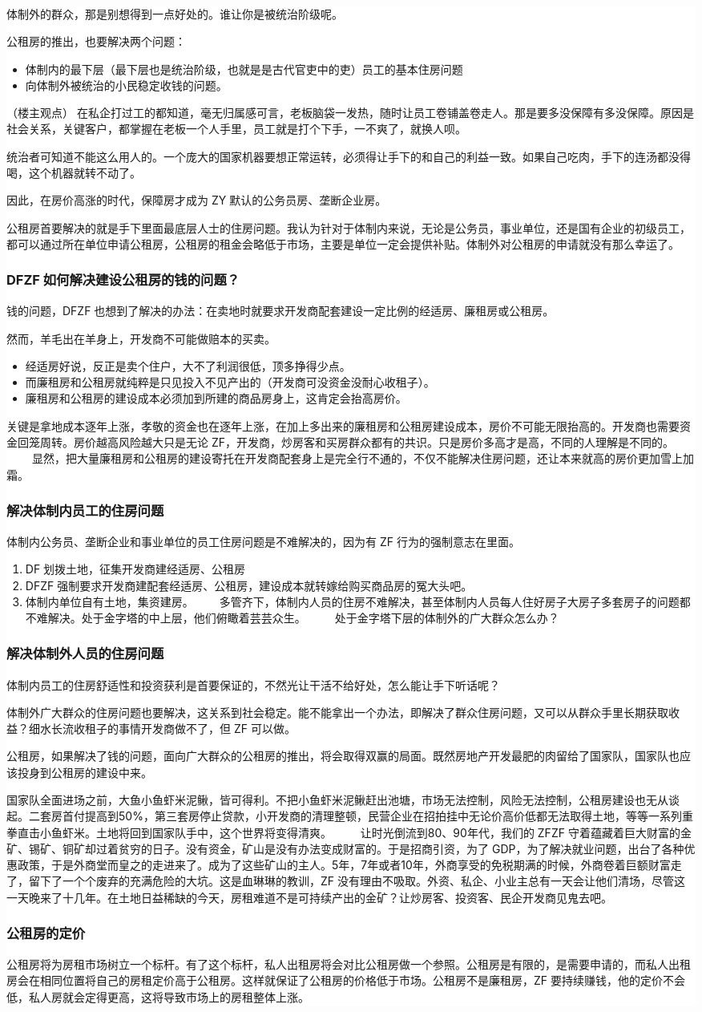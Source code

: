 体制外的群众，那是别想得到一点好处的。谁让你是被统治阶级呢。

公租房的推出，也要解决两个问题：
- 体制内的最下层（最下层也是统治阶级，也就是是古代官吏中的吏）员工的基本住房问题
- 向体制外被统治的小民稳定收钱的问题。

（楼主观点）
在私企打过工的都知道，毫无归属感可言，老板脑袋一发热，随时让员工卷铺盖卷走人。那是要多没保障有多没保障。原因是社会关系，关键客户，都掌握在老板一个人手里，员工就是打个下手，一不爽了，就换人呗。

统治者可知道不能这么用人的。一个庞大的国家机器要想正常运转，必须得让手下的和自己的利益一致。如果自己吃肉，手下的连汤都没得喝，这个机器就转不动了。

因此，在房价高涨的时代，保障房才成为 ZY 默认的公务员房、垄断企业房。

公租房首要解决的就是手下里面最底层人士的住房问题。我认为针对于体制内来说，无论是公务员，事业单位，还是国有企业的初级员工，都可以通过所在单位申请公租房，公租房的租金会略低于市场，主要是单位一定会提供补贴。体制外对公租房的申请就没有那么幸运了。

### DFZF 如何解决建设公租房的钱的问题？

钱的问题，DFZF 也想到了解决的办法：在卖地时就要求开发商配套建设一定比例的经适房、廉租房或公租房。

然而，羊毛出在羊身上，开发商不可能做赔本的买卖。
- 经适房好说，反正是卖个住户，大不了利润很低，顶多挣得少点。
- 而廉租房和公租房就纯粹是只见投入不见产出的（开发商可没资金没耐心收租子）。
- 廉租房和公租房的建设成本必须加到所建的商品房身上，这肯定会抬高房价。

关键是拿地成本逐年上涨，孝敬的资金也在逐年上涨，在加上多出来的廉租房和公租房建设成本，房价不可能无限抬高的。开发商也需要资金回笼周转。房价越高风险越大只是无论 ZF，开发商，炒房客和买房群众都有的共识。只是房价多高才是高，不同的人理解是不同的。
　　
显然，把大量廉租房和公租房的建设寄托在开发商配套身上是完全行不通的，不仅不能解决住房问题，还让本来就高的房价更加雪上加霜。

### 解决体制内员工的住房问题

体制内公务员、垄断企业和事业单位的员工住房问题是不难解决的，因为有 ZF 行为的强制意志在里面。
1. DF 划拨土地，征集开发商建经适房、公租房
2. DFZF 强制要求开发商建配套经适房、公租房，建设成本就转嫁给购买商品房的冤大头吧。
3. 体制内单位自有土地，集资建房。
　　多管齐下，体制内人员的住房不难解决，甚至体制内人员每人住好房子大房子多套房子的问题都不难解决。处于金字塔的中上层，他们俯瞰着芸芸众生。
　　
处于金字塔下层的体制外的广大群众怎么办？

### 解决体制外人员的住房问题

体制内员工的住房舒适性和投资获利是首要保证的，不然光让干活不给好处，怎么能让手下听话呢？

体制外广大群众的住房问题也要解决，这关系到社会稳定。能不能拿出一个办法，即解决了群众住房问题，又可以从群众手里长期获取收益？细水长流收租子的事情开发商做不了，但 ZF 可以做。

公租房，如果解决了钱的问题，面向广大群众的公租房的推出，将会取得双赢的局面。既然房地产开发最肥的肉留给了国家队，国家队也应该投身到公租房的建设中来。

国家队全面进场之前，大鱼小鱼虾米泥鳅，皆可得利。不把小鱼虾米泥鳅赶出池塘，市场无法控制，风险无法控制，公租房建设也无从谈起。二套房首付提高到50%，第三套房停止贷款，小开发商的清理整顿，民营企业在招拍挂中无论价高价低都无法取得土地，等等一系列重拳直击小鱼虾米。土地将回到国家队手中，这个世界将变得清爽。
　　
让时光倒流到80、90年代，我们的 ZFZF 守着蕴藏着巨大财富的金矿、锡矿、铜矿却过着贫穷的日子。没有资金，矿山是没有办法变成财富的。于是招商引资，为了 GDP，为了解决就业问题，出台了各种优惠政策，于是外商堂而皇之的走进来了。成为了这些矿山的主人。5年，7年或者10年，外商享受的免税期满的时候，外商卷着巨额财富走了，留下了一个个废弃的充满危险的大坑。这是血琳琳的教训，ZF 没有理由不吸取。外资、私企、小业主总有一天会让他们清场，尽管这一天晚来了十几年。在土地日益稀缺的今天，房租难道不是可持续产出的金矿？让炒房客、投资客、民企开发商见鬼去吧。

### 公租房的定价

公租房将为房租市场树立一个标杆。有了这个标杆，私人出租房将会对比公租房做一个参照。公租房是有限的，是需要申请的，而私人出租房会在相同位置将自己的房租定价高于公租房。这样就保证了公租房的价格低于市场。公租房不是廉租房，ZF 要持续赚钱，他的定价不会低，私人房就会定得更高，这将导致市场上的房租整体上涨。

